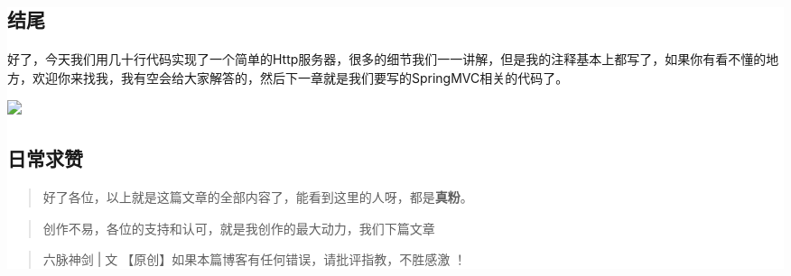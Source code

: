 

## 结尾
好了，今天我们用几十行代码实现了一个简单的Http服务器，很多的细节我们一一讲解，但是我的注释基本上都写了，如果你有看不懂的地方，欢迎你来找我，我有空会给大家解答的，然后下一章就是我们要写的SpringMVC相关的代码了。

![](//p3-juejin.byteimg.com/tos-cn-i-k3u1fbpfcp/14aafd3e9f1c4db8b62fe1e5baaaac4b~tplv-k3u1fbpfcp-zoom-1.image)
## 日常求赞
> 好了各位，以上就是这篇文章的全部内容了，能看到这里的人呀，都是**真粉**。

> 创作不易，各位的支持和认可，就是我创作的最大动力，我们下篇文章

>六脉神剑 | 文 【原创】如果本篇博客有任何错误，请批评指教，不胜感激 ！